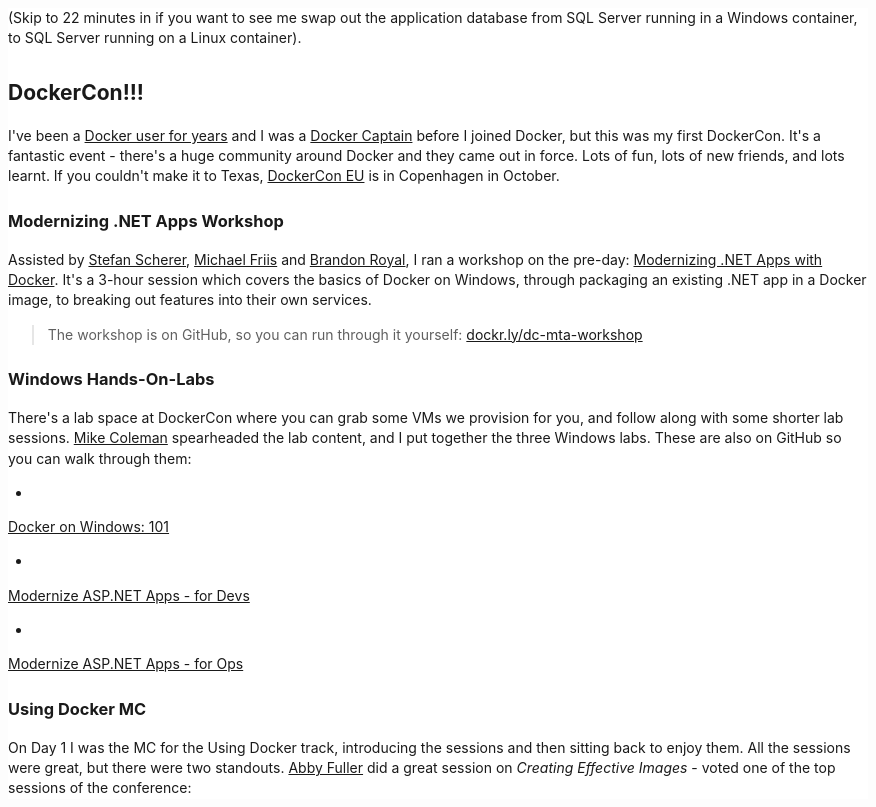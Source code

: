 <iframe src="https://channel9.msdn.com/Events/DXPortugal/OSCAMP-Open-Source-Software-powered-by-Bright-Pixel/The-Hybrid-Swarm-Running-Windows-and-Linux-Apps-in-one-Docker-Cluster/player" width="560" height="315" allowfullscreen frameborder="0"></iframe>

(Skip to 22 minutes in if you want to see me swap out the application database from SQL Server running in a Windows container, to SQL Server running on a Linux container).

## DockerCon!!!

I've been a [Docker user for years](https://hub.docker.com/r/sixeyed/) and I was a [Docker Captain](https://www.docker.com/community/docker-captains) before I joined Docker, but this was my first DockerCon. It's a fantastic event - there's a huge community around Docker and they came out in force. Lots of fun, lots of new friends, and lots learnt. If you couldn't make it to Texas, [DockerCon EU](http://europe-2017.dockercon.com/) is in Copenhagen in October.

### Modernizing .NET Apps Workshop

Assisted by [Stefan Scherer](https://twitter.com/stefscherer), [Michael Friis](https://twitter.com/friism) and [Brandon Royal](https://twitter.com/brandon_royal), I ran a workshop on the pre-day: [Modernizing .NET Apps with Docker](https://github.com/sixeyed/dc-mta-workshop). It's a 3-hour session which covers the basics of Docker on Windows, through packaging an existing .NET app in a Docker image, to breaking out features into their own services.

> The workshop is on GitHub, so you can run through it yourself: [dockr.ly/dc-mta-workshop](https://dockr.ly/dc-mta-workshop)

### Windows Hands-On-Labs

There's a lab space at DockerCon where you can grab some VMs we provision for you, and follow along with some shorter lab sessions. [Mike Coleman](https://twitter.com/mikegcoleman) spearheaded the lab content, and I put together the three Windows labs. These are also on GitHub so you can walk through them:

- 

[Docker on Windows: 101](https://github.com/docker/labs/tree/master/dockercon-us-2017/windows-101)

- 

[Modernize ASP.NET Apps - for Devs](https://github.com/docker/labs/tree/master/dockercon-us-2017/windows-modernize-aspnet-dev)

- 

[Modernize ASP.NET Apps - for Ops](https://github.com/docker/labs/tree/master/dockercon-us-2017/windows-modernize-aspnet-ops)

### Using Docker MC

On Day 1 I was the MC for the Using Docker track, introducing the sessions and then sitting back to enjoy them. All the sessions were great, but there were two standouts. [Abby Fuller](https://twitter.com/abbyfuller) did a great session on _Creating Effective Images_ - voted one of the top sessions of the conference:

<iframe width="560" height="315" src="https://www.youtube.com/embed/pPsREQbf3PA" frameborder="0" allowfullscreen></iframe>
